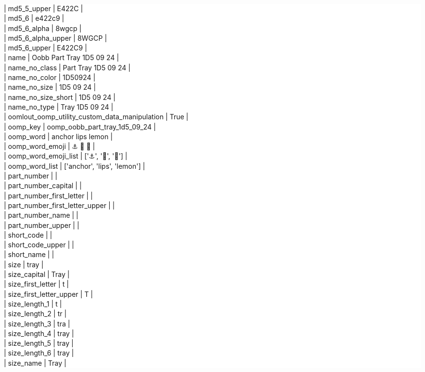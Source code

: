 | md5_5_upper | E422C |  
| md5_6 | e422c9 |  
| md5_6_alpha | 8wgcp |  
| md5_6_alpha_upper | 8WGCP |  
| md5_6_upper | E422C9 |  
| name | Oobb Part Tray 1D5 09 24 |  
| name_no_class | Part Tray 1D5 09 24 |  
| name_no_color | 1D50924 |  
| name_no_size | 1D5 09 24 |  
| name_no_size_short | 1D5 09 24 |  
| name_no_type | Tray 1D5 09 24 |  
| oomlout_oomp_utility_custom_data_manipulation | True |  
| oomp_key | oomp_oobb_part_tray_1d5_09_24 |  
| oomp_word | anchor lips lemon |  
| oomp_word_emoji | :anchor: :lips: :lemon: |  
| oomp_word_emoji_list | [':anchor:', ':lips:', ':lemon:'] |  
| oomp_word_list | ['anchor', 'lips', 'lemon'] |  
| part_number |  |  
| part_number_capital |  |  
| part_number_first_letter |  |  
| part_number_first_letter_upper |  |  
| part_number_name |  |  
| part_number_upper |  |  
| short_code |  |  
| short_code_upper |  |  
| short_name |  |  
| size | tray |  
| size_capital | Tray |  
| size_first_letter | t |  
| size_first_letter_upper | T |  
| size_length_1 | t |  
| size_length_2 | tr |  
| size_length_3 | tra |  
| size_length_4 | tray |  
| size_length_5 | tray |  
| size_length_6 | tray |  
| size_name | Tray |  